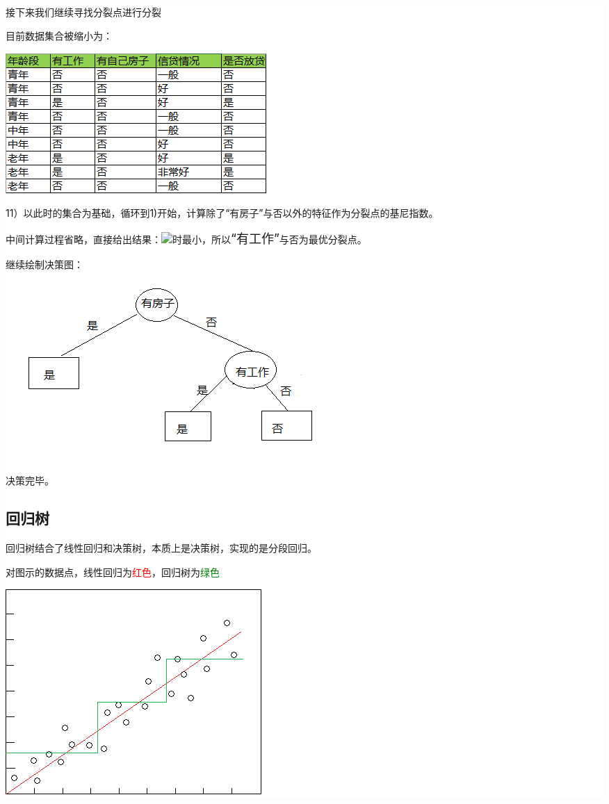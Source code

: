 接下来我们继续寻找分裂点进行分裂

目前数据集合被缩小为：

![](/uploads/decision_tree_4.png)

11）以此时的集合为基础，循环到1)开始，计算除了“有房子”与否以外的特征作为分裂点的基尼指数。

中间计算过程省略，直接给出结果：<img src="https://latex.codecogs.com/gif.latex?A_2=1"  />时最小，所以<font size="4">“有工作”</font>与否为最优分裂点。

继续绘制决策图：

![](/uploads/decision_tree_5.png)

决策完毕。

## 回归树
回归树结合了线性回归和决策树，本质上是决策树，实现的是分段回归。

对图示的数据点，线性回归为<font color="Red">红色</font>，回归树为<font color="Green">绿色</font>

![](/uploads/CART_1.png)
